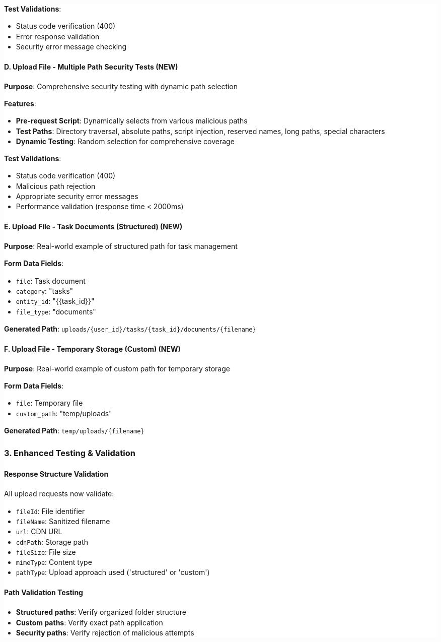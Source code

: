 **Test Validations**:
- Status code verification (400)
- Error response validation
- Security error message checking

#### D. Upload File - Multiple Path Security Tests (NEW)
**Purpose**: Comprehensive security testing with dynamic path selection

**Features**:
- **Pre-request Script**: Dynamically selects from various malicious paths
- **Test Paths**: Directory traversal, absolute paths, script injection, reserved names, long paths, special characters
- **Dynamic Testing**: Random selection for comprehensive coverage

**Test Validations**:
- Status code verification (400)
- Malicious path rejection
- Appropriate security error messages
- Performance validation (response time < 2000ms)

#### E. Upload File - Task Documents (Structured) (NEW)
**Purpose**: Real-world example of structured path for task management

**Form Data Fields**:
- `file`: Task document
- `category`: "tasks"
- `entity_id`: "{{task_id}}"
- `file_type`: "documents"

**Generated Path**: `uploads/{user_id}/tasks/{task_id}/documents/{filename}`

#### F. Upload File - Temporary Storage (Custom) (NEW)
**Purpose**: Real-world example of custom path for temporary storage

**Form Data Fields**:
- `file`: Temporary file
- `custom_path`: "temp/uploads"

**Generated Path**: `temp/uploads/{filename}`

### 3. Enhanced Testing & Validation

#### Response Structure Validation
All upload requests now validate:
- `fileId`: File identifier
- `fileName`: Sanitized filename
- `url`: CDN URL
- `cdnPath`: Storage path
- `fileSize`: File size
- `mimeType`: Content type
- `pathType`: Upload approach used ('structured' or 'custom')

#### Path Validation Testing
- **Structured paths**: Verify organized folder structure
- **Custom paths**: Verify exact path application
- **Security paths**: Verify rejection of malicious attempts
